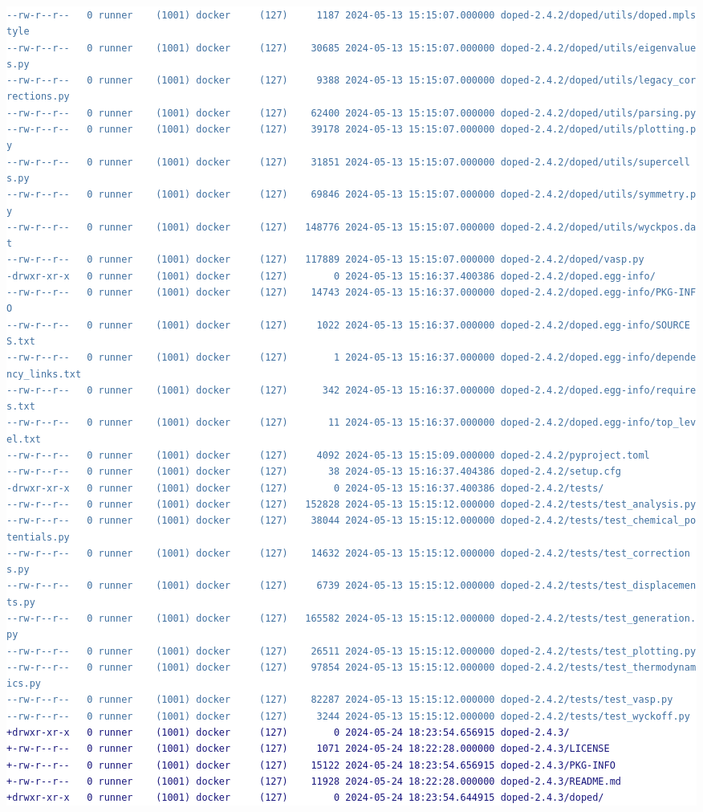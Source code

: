 ```diff
--rw-r--r--   0 runner    (1001) docker     (127)     1187 2024-05-13 15:15:07.000000 doped-2.4.2/doped/utils/doped.mplstyle
--rw-r--r--   0 runner    (1001) docker     (127)    30685 2024-05-13 15:15:07.000000 doped-2.4.2/doped/utils/eigenvalues.py
--rw-r--r--   0 runner    (1001) docker     (127)     9388 2024-05-13 15:15:07.000000 doped-2.4.2/doped/utils/legacy_corrections.py
--rw-r--r--   0 runner    (1001) docker     (127)    62400 2024-05-13 15:15:07.000000 doped-2.4.2/doped/utils/parsing.py
--rw-r--r--   0 runner    (1001) docker     (127)    39178 2024-05-13 15:15:07.000000 doped-2.4.2/doped/utils/plotting.py
--rw-r--r--   0 runner    (1001) docker     (127)    31851 2024-05-13 15:15:07.000000 doped-2.4.2/doped/utils/supercells.py
--rw-r--r--   0 runner    (1001) docker     (127)    69846 2024-05-13 15:15:07.000000 doped-2.4.2/doped/utils/symmetry.py
--rw-r--r--   0 runner    (1001) docker     (127)   148776 2024-05-13 15:15:07.000000 doped-2.4.2/doped/utils/wyckpos.dat
--rw-r--r--   0 runner    (1001) docker     (127)   117889 2024-05-13 15:15:07.000000 doped-2.4.2/doped/vasp.py
-drwxr-xr-x   0 runner    (1001) docker     (127)        0 2024-05-13 15:16:37.400386 doped-2.4.2/doped.egg-info/
--rw-r--r--   0 runner    (1001) docker     (127)    14743 2024-05-13 15:16:37.000000 doped-2.4.2/doped.egg-info/PKG-INFO
--rw-r--r--   0 runner    (1001) docker     (127)     1022 2024-05-13 15:16:37.000000 doped-2.4.2/doped.egg-info/SOURCES.txt
--rw-r--r--   0 runner    (1001) docker     (127)        1 2024-05-13 15:16:37.000000 doped-2.4.2/doped.egg-info/dependency_links.txt
--rw-r--r--   0 runner    (1001) docker     (127)      342 2024-05-13 15:16:37.000000 doped-2.4.2/doped.egg-info/requires.txt
--rw-r--r--   0 runner    (1001) docker     (127)       11 2024-05-13 15:16:37.000000 doped-2.4.2/doped.egg-info/top_level.txt
--rw-r--r--   0 runner    (1001) docker     (127)     4092 2024-05-13 15:15:09.000000 doped-2.4.2/pyproject.toml
--rw-r--r--   0 runner    (1001) docker     (127)       38 2024-05-13 15:16:37.404386 doped-2.4.2/setup.cfg
-drwxr-xr-x   0 runner    (1001) docker     (127)        0 2024-05-13 15:16:37.400386 doped-2.4.2/tests/
--rw-r--r--   0 runner    (1001) docker     (127)   152828 2024-05-13 15:15:12.000000 doped-2.4.2/tests/test_analysis.py
--rw-r--r--   0 runner    (1001) docker     (127)    38044 2024-05-13 15:15:12.000000 doped-2.4.2/tests/test_chemical_potentials.py
--rw-r--r--   0 runner    (1001) docker     (127)    14632 2024-05-13 15:15:12.000000 doped-2.4.2/tests/test_corrections.py
--rw-r--r--   0 runner    (1001) docker     (127)     6739 2024-05-13 15:15:12.000000 doped-2.4.2/tests/test_displacements.py
--rw-r--r--   0 runner    (1001) docker     (127)   165582 2024-05-13 15:15:12.000000 doped-2.4.2/tests/test_generation.py
--rw-r--r--   0 runner    (1001) docker     (127)    26511 2024-05-13 15:15:12.000000 doped-2.4.2/tests/test_plotting.py
--rw-r--r--   0 runner    (1001) docker     (127)    97854 2024-05-13 15:15:12.000000 doped-2.4.2/tests/test_thermodynamics.py
--rw-r--r--   0 runner    (1001) docker     (127)    82287 2024-05-13 15:15:12.000000 doped-2.4.2/tests/test_vasp.py
--rw-r--r--   0 runner    (1001) docker     (127)     3244 2024-05-13 15:15:12.000000 doped-2.4.2/tests/test_wyckoff.py
+drwxr-xr-x   0 runner    (1001) docker     (127)        0 2024-05-24 18:23:54.656915 doped-2.4.3/
+-rw-r--r--   0 runner    (1001) docker     (127)     1071 2024-05-24 18:22:28.000000 doped-2.4.3/LICENSE
+-rw-r--r--   0 runner    (1001) docker     (127)    15122 2024-05-24 18:23:54.656915 doped-2.4.3/PKG-INFO
+-rw-r--r--   0 runner    (1001) docker     (127)    11928 2024-05-24 18:22:28.000000 doped-2.4.3/README.md
+drwxr-xr-x   0 runner    (1001) docker     (127)        0 2024-05-24 18:23:54.644915 doped-2.4.3/doped/
```